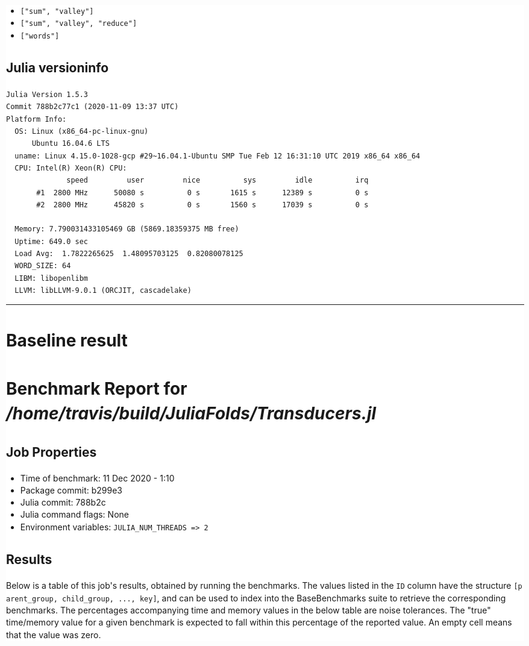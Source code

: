 - `["sum", "valley"]`
- `["sum", "valley", "reduce"]`
- `["words"]`

## Julia versioninfo
```
Julia Version 1.5.3
Commit 788b2c77c1 (2020-11-09 13:37 UTC)
Platform Info:
  OS: Linux (x86_64-pc-linux-gnu)
      Ubuntu 16.04.6 LTS
  uname: Linux 4.15.0-1028-gcp #29~16.04.1-Ubuntu SMP Tue Feb 12 16:31:10 UTC 2019 x86_64 x86_64
  CPU: Intel(R) Xeon(R) CPU: 
              speed         user         nice          sys         idle          irq
       #1  2800 MHz      50080 s          0 s       1615 s      12389 s          0 s
       #2  2800 MHz      45820 s          0 s       1560 s      17039 s          0 s
       
  Memory: 7.790031433105469 GB (5869.18359375 MB free)
  Uptime: 649.0 sec
  Load Avg:  1.7822265625  1.48095703125  0.82080078125
  WORD_SIZE: 64
  LIBM: libopenlibm
  LLVM: libLLVM-9.0.1 (ORCJIT, cascadelake)
```

---
# Baseline result
# Benchmark Report for */home/travis/build/JuliaFolds/Transducers.jl*

## Job Properties
* Time of benchmark: 11 Dec 2020 - 1:10
* Package commit: b299e3
* Julia commit: 788b2c
* Julia command flags: None
* Environment variables: `JULIA_NUM_THREADS => 2`

## Results
Below is a table of this job's results, obtained by running the benchmarks.
The values listed in the `ID` column have the structure `[parent_group, child_group, ..., key]`, and can be used to
index into the BaseBenchmarks suite to retrieve the corresponding benchmarks.
The percentages accompanying time and memory values in the below table are noise tolerances. The "true"
time/memory value for a given benchmark is expected to fall within this percentage of the reported value.
An empty cell means that the value was zero.
